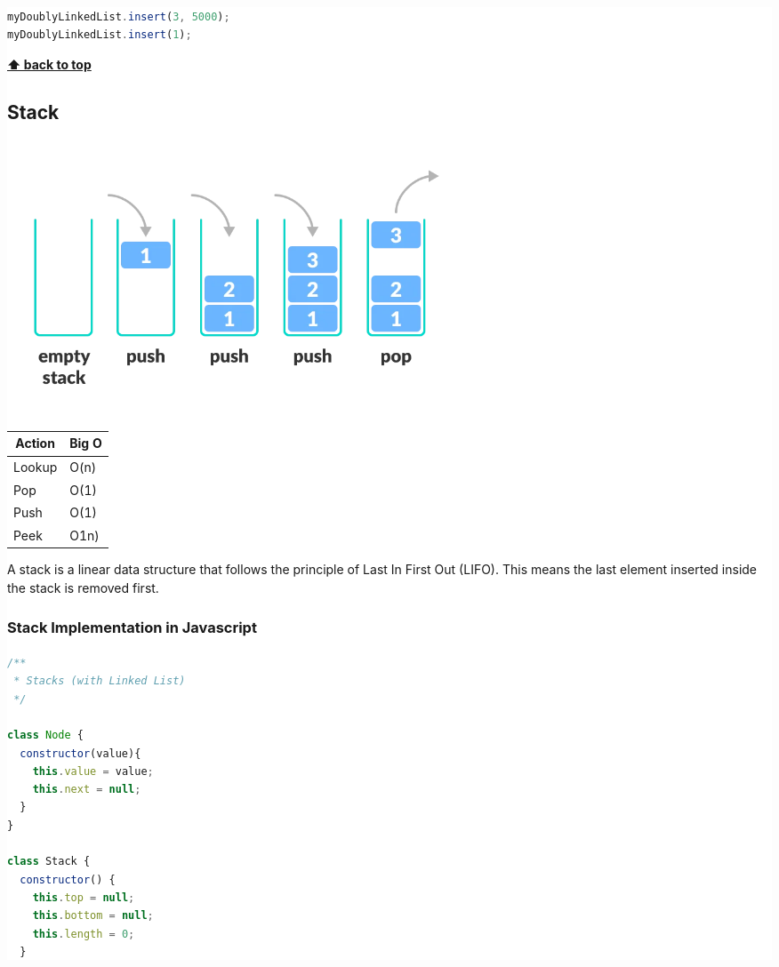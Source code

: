 ``` JAVASCRIPT
myDoublyLinkedList.insert(3, 5000);
myDoublyLinkedList.insert(1);
```

**[⬆ back to top](#table-of-contents)**
## Stack

<img src="https://raw.githubusercontent.com/imokech/data-structures-algorithm/main/assets/img/stack.png" width="60%">

Action | Big O 
--- | --- 
Lookup | O(n)
Pop | O(1) 
Push | O(1)
Peek | O1n)

A stack is a linear data structure that follows the principle of Last In First Out (LIFO). This means the last element inserted inside the stack is removed first.

### Stack Implementation in Javascript

``` JAVASCRIPT
/**
 * Stacks (with Linked List)
 */

class Node {
  constructor(value){
    this.value = value;
    this.next = null;
  }
}

class Stack {
  constructor() {
    this.top = null;
    this.bottom = null;
    this.length = 0;
  }
```